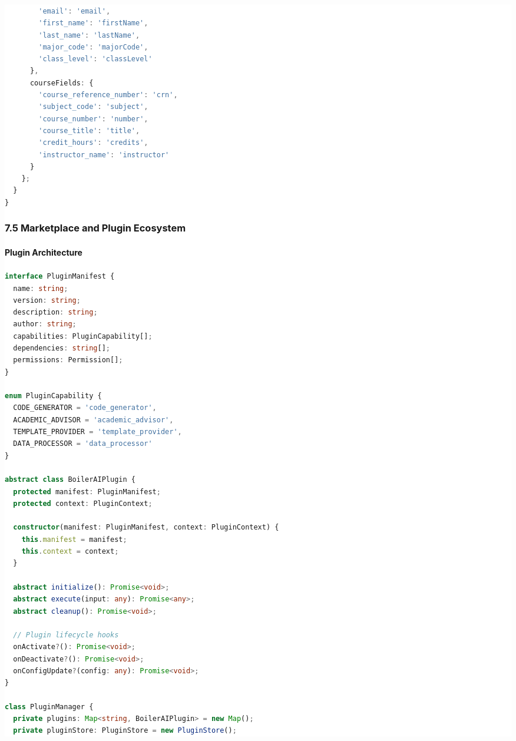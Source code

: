 ```typescript
        'email': 'email',
        'first_name': 'firstName',
        'last_name': 'lastName',
        'major_code': 'majorCode',
        'class_level': 'classLevel'
      },
      courseFields: {
        'course_reference_number': 'crn',
        'subject_code': 'subject',
        'course_number': 'number',
        'course_title': 'title',
        'credit_hours': 'credits',
        'instructor_name': 'instructor'
      }
    };
  }
}
```

### 7.5 Marketplace and Plugin Ecosystem

#### Plugin Architecture

```typescript
interface PluginManifest {
  name: string;
  version: string;
  description: string;
  author: string;
  capabilities: PluginCapability[];
  dependencies: string[];
  permissions: Permission[];
}

enum PluginCapability {
  CODE_GENERATOR = 'code_generator',
  ACADEMIC_ADVISOR = 'academic_advisor',
  TEMPLATE_PROVIDER = 'template_provider',
  DATA_PROCESSOR = 'data_processor'
}

abstract class BoilerAIPlugin {
  protected manifest: PluginManifest;
  protected context: PluginContext;
  
  constructor(manifest: PluginManifest, context: PluginContext) {
    this.manifest = manifest;
    this.context = context;
  }
  
  abstract initialize(): Promise<void>;
  abstract execute(input: any): Promise<any>;
  abstract cleanup(): Promise<void>;
  
  // Plugin lifecycle hooks
  onActivate?(): Promise<void>;
  onDeactivate?(): Promise<void>;
  onConfigUpdate?(config: any): Promise<void>;
}

class PluginManager {
  private plugins: Map<string, BoilerAIPlugin> = new Map();
  private pluginStore: PluginStore = new PluginStore();
```